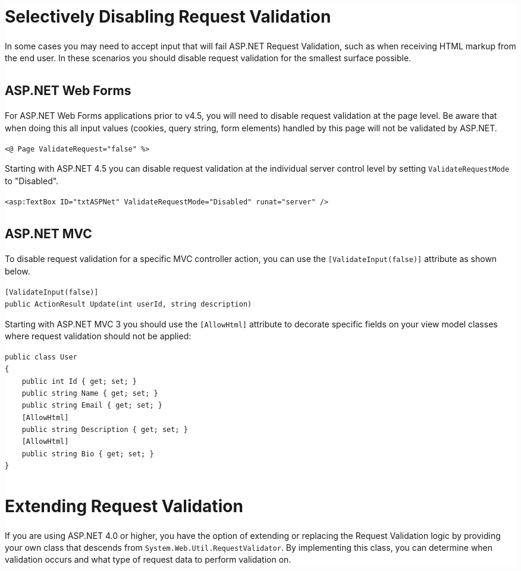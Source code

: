 # Selectively Disabling Request Validation

In some cases you may need to accept input that will fail ASP.NET
Request Validation, such as when receiving HTML markup from the end
user. In these scenarios you should disable request validation for the
smallest surface possible.

## ASP.NET Web Forms

For ASP.NET Web Forms applications prior to v4.5, you will need to
disable request validation at the page level. Be aware that when doing
this all input values (cookies, query string, form elements) handled by
this page will not be validated by ASP.NET.

    <@ Page ValidateRequest="false" %>

Starting with ASP.NET 4.5 you can disable request validation at the
individual server control level by setting `ValidateRequestMode` to
"Disabled".

    <asp:TextBox ID="txtASPNet" ValidateRequestMode="Disabled" runat="server" />

## ASP.NET MVC

To disable request validation for a specific MVC controller action, you
can use the `[ValidateInput(false)]` attribute as shown below.

    [ValidateInput(false)]
    public ActionResult Update(int userId, string description)

Starting with ASP.NET MVC 3 you should use the `[AllowHtml]` attribute
to decorate specific fields on your view model classes where request
validation should not be applied:

    public class User
    {
        public int Id { get; set; }
        public string Name { get; set; }
        public string Email { get; set; }
        [AllowHtml]
        public string Description { get; set; }
        [AllowHtml]
        public string Bio { get; set; }
    }

# Extending Request Validation

If you are using ASP.NET 4.0 or higher, you have the option of extending
or replacing the Request Validation logic by providing your own class
that descends from `System.Web.Util.RequestValidator`. By implementing
this class, you can determine when validation occurs and what type of
request data to perform validation on.
